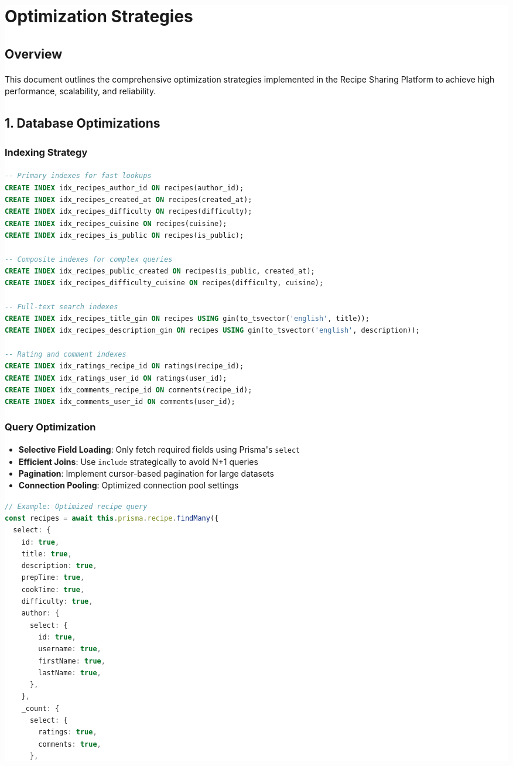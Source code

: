 # Optimization Strategies

## Overview

This document outlines the comprehensive optimization strategies implemented in the Recipe Sharing Platform to achieve high performance, scalability, and reliability.

## 1. Database Optimizations

### Indexing Strategy
```sql
-- Primary indexes for fast lookups
CREATE INDEX idx_recipes_author_id ON recipes(author_id);
CREATE INDEX idx_recipes_created_at ON recipes(created_at);
CREATE INDEX idx_recipes_difficulty ON recipes(difficulty);
CREATE INDEX idx_recipes_cuisine ON recipes(cuisine);
CREATE INDEX idx_recipes_is_public ON recipes(is_public);

-- Composite indexes for complex queries
CREATE INDEX idx_recipes_public_created ON recipes(is_public, created_at);
CREATE INDEX idx_recipes_difficulty_cuisine ON recipes(difficulty, cuisine);

-- Full-text search indexes
CREATE INDEX idx_recipes_title_gin ON recipes USING gin(to_tsvector('english', title));
CREATE INDEX idx_recipes_description_gin ON recipes USING gin(to_tsvector('english', description));

-- Rating and comment indexes
CREATE INDEX idx_ratings_recipe_id ON ratings(recipe_id);
CREATE INDEX idx_ratings_user_id ON ratings(user_id);
CREATE INDEX idx_comments_recipe_id ON comments(recipe_id);
CREATE INDEX idx_comments_user_id ON comments(user_id);
```

### Query Optimization
- **Selective Field Loading**: Only fetch required fields using Prisma's `select`
- **Efficient Joins**: Use `include` strategically to avoid N+1 queries
- **Pagination**: Implement cursor-based pagination for large datasets
- **Connection Pooling**: Optimized connection pool settings

```typescript
// Example: Optimized recipe query
const recipes = await this.prisma.recipe.findMany({
  select: {
    id: true,
    title: true,
    description: true,
    prepTime: true,
    cookTime: true,
    difficulty: true,
    author: {
      select: {
        id: true,
        username: true,
        firstName: true,
        lastName: true,
      },
    },
    _count: {
      select: {
        ratings: true,
        comments: true,
      },
```